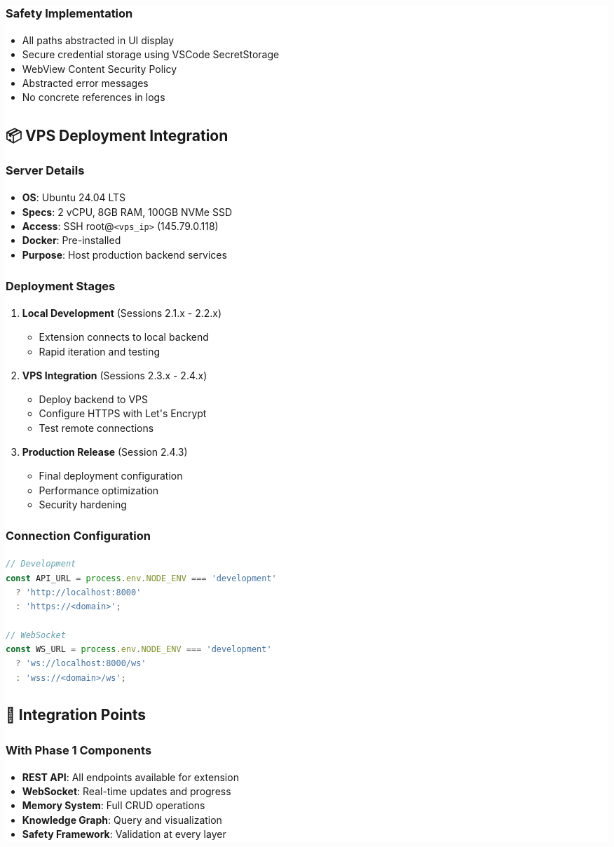 ### Safety Implementation
- All paths abstracted in UI display
- Secure credential storage using VSCode SecretStorage
- WebView Content Security Policy
- Abstracted error messages
- No concrete references in logs

## 📦 VPS Deployment Integration

### Server Details
- **OS**: Ubuntu 24.04 LTS
- **Specs**: 2 vCPU, 8GB RAM, 100GB NVMe SSD
- **Access**: SSH root@`<vps_ip>` (145.79.0.118)
- **Docker**: Pre-installed
- **Purpose**: Host production backend services

### Deployment Stages
1. **Local Development** (Sessions 2.1.x - 2.2.x)
   - Extension connects to local backend
   - Rapid iteration and testing
   
2. **VPS Integration** (Sessions 2.3.x - 2.4.x)
   - Deploy backend to VPS
   - Configure HTTPS with Let's Encrypt
   - Test remote connections
   
3. **Production Release** (Session 2.4.3)
   - Final deployment configuration
   - Performance optimization
   - Security hardening

### Connection Configuration
```typescript
// Development
const API_URL = process.env.NODE_ENV === 'development' 
  ? 'http://localhost:8000' 
  : 'https://<domain>';

// WebSocket
const WS_URL = process.env.NODE_ENV === 'development'
  ? 'ws://localhost:8000/ws'
  : 'wss://<domain>/ws';
```

## 🔌 Integration Points

### With Phase 1 Components
- **REST API**: All endpoints available for extension
- **WebSocket**: Real-time updates and progress
- **Memory System**: Full CRUD operations
- **Knowledge Graph**: Query and visualization
- **Safety Framework**: Validation at every layer

